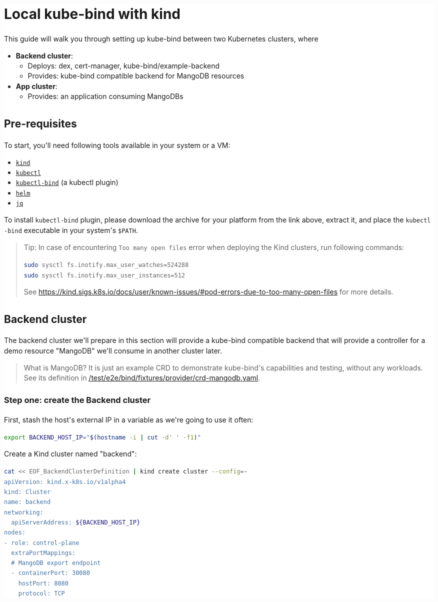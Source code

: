 # Local kube-bind with kind

This guide will walk you through setting up kube-bind between two Kubernetes clusters, where
* **Backend cluster**:
  * Deploys: dex, cert-manager, kube-bind/example-backend
  * Provides: kube-bind compatible backend for MangoDB resources
* **App cluster**:
  * Provides: an application consuming MangoDBs

## Pre-requisites

To start, you'll need following tools available in your system or a VM:

* [`kind`](https://kind.sigs.k8s.io/docs/user/quick-start/#installation)
* [`kubectl`](https://kubernetes.io/docs/tasks/tools/)
* [`kubectl-bind`](https://github.com/kube-bind/kube-bind/releases/latest) (a kubectl plugin)
* [`helm`](https://helm.sh/docs/intro/quickstart/)
* [`jq`](https://jqlang.github.io/jq/download/)

To install `kubectl-bind` plugin, please download the archive for your platform from the link above, extract it, and place the `kubectl-bind` executable in your system's `$PATH`.

> Tip: In case of encountering `Too many open files` error when deploying the Kind clusters, run following commands:
>
> ```sh
> sudo sysctl fs.inotify.max_user_watches=524288
> sudo sysctl fs.inotify.max_user_instances=512
> ```
>
> See https://kind.sigs.k8s.io/docs/user/known-issues/#pod-errors-due-to-too-many-open-files for more details.

## Backend cluster

The backend cluster we'll prepare in this section will provide a kube-bind compatible backend that will provide a controller for a demo resource "MangoDB" we'll consume in another cluster later.

> What is MangoDB? It is just an example CRD to demonstrate kube-bind's capabilities and testing, without any workloads. See its definition in [/test/e2e/bind/fixtures/provider/crd-mangodb.yaml](/test/e2e/bind/fixtures/provider/crd-mangodb.yaml).

### Step one: create the Backend cluster

First, stash the host's external IP in a variable as we're going to use it often:

```sh
export BACKEND_HOST_IP="$(hostname -i | cut -d' ' -f1)"
```

Create a Kind cluster named "backend":

```sh
cat << EOF_BackendClusterDefinition | kind create cluster --config=-
apiVersion: kind.x-k8s.io/v1alpha4
kind: Cluster
name: backend
networking:
  apiServerAddress: ${BACKEND_HOST_IP}
nodes:
- role: control-plane
  extraPortMappings:
  # MangoDB export endpoint
  - containerPort: 30080
    hostPort: 8080
    protocol: TCP
```